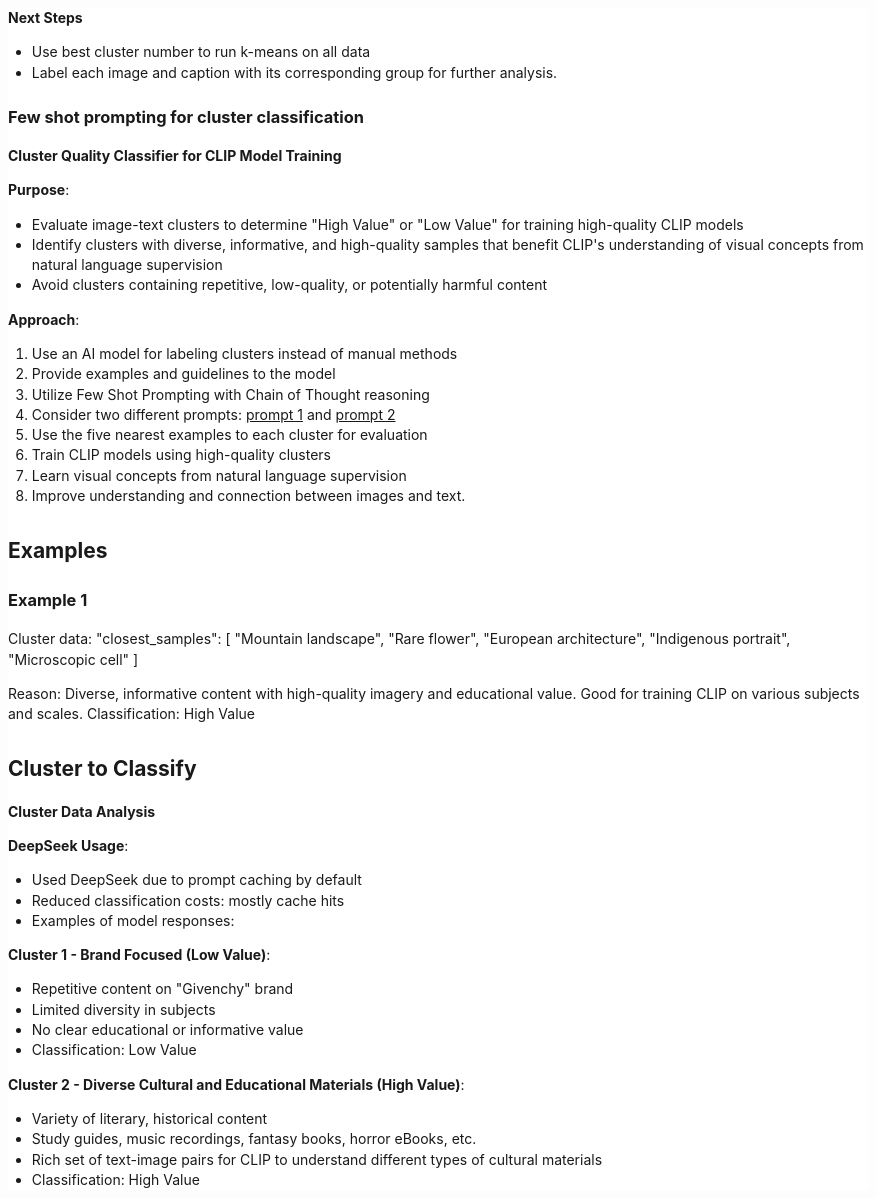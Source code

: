 **Next Steps**
- Use best cluster number to run k-means on all data
- Label each image and caption with its corresponding group for further analysis.

### Few shot prompting for cluster classification

**Cluster Quality Classifier for CLIP Model Training**

**Purpose**:
- Evaluate image-text clusters to determine "High Value" or "Low Value" for training high-quality CLIP models
- Identify clusters with diverse, informative, and high-quality samples that benefit CLIP's understanding of visual concepts from natural language supervision
- Avoid clusters containing repetitive, low-quality, or potentially harmful content

**Approach**:
1. Use an AI model for labeling clusters instead of manual methods
2. Provide examples and guidelines to the model
3. Utilize Few Shot Prompting with Chain of Thought reasoning
4. Consider two different prompts: [prompt 1](https://github.com/snat-s/m/blob/main/luvdatacomp/prompt.txt) and [prompt 2](https://github.com/snat-s/m/blob/main/luvdatacomp/only_nearest_points_prompt.txt)
5. Use the five nearest examples to each cluster for evaluation
6. Train CLIP models using high-quality clusters
7. Learn visual concepts from natural language supervision
8. Improve understanding and connection between images and text.

## Examples

### Example 1

Cluster data: "closest_samples": [ "Mountain landscape", "Rare flower", "European architecture", "Indigenous portrait", "Microscopic cell" ]

Reason: Diverse, informative content with high-quality imagery and educational value. Good for training CLIP on various subjects and scales. Classification: High Value

## Cluster to Classify

**Cluster Data Analysis**

**DeepSeek Usage**:
- Used DeepSeek due to prompt caching by default
- Reduced classification costs: mostly cache hits
- Examples of model responses:

**Cluster 1 - Brand Focused (Low Value)**:
- Repetitive content on "Givenchy" brand
- Limited diversity in subjects
- No clear educational or informative value
- Classification: Low Value

**Cluster 2 - Diverse Cultural and Educational Materials (High Value)**:
- Variety of literary, historical content
- Study guides, music recordings, fantasy books, horror eBooks, etc.
- Rich set of text-image pairs for CLIP to understand different types of cultural materials
- Classification: High Value
